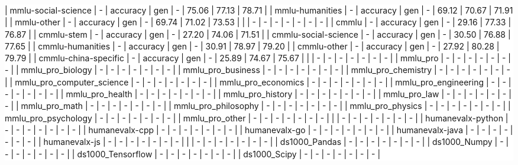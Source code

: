 | mmlu-social-science | - | accuracy | gen | - | 75.06 | 77.13 | 78.71 |
| mmlu-humanities | - | accuracy | gen | - | 69.12 | 70.67 | 71.91 |
| mmlu-other | - | accuracy | gen | - | 69.74 | 71.02 | 73.53 |
|  | - | - | - | - | - | - | - |
| cmmlu | - | accuracy | gen | - | 29.16 | 77.33 | 76.87 |
| cmmlu-stem | - | accuracy | gen | - | 27.20 | 74.06 | 71.51 |
| cmmlu-social-science | - | accuracy | gen | - | 30.50 | 76.88 | 77.65 |
| cmmlu-humanities | - | accuracy | gen | - | 30.91 | 78.97 | 79.20 |
| cmmlu-other | - | accuracy | gen | - | 27.92 | 80.28 | 79.79 |
| cmmlu-china-specific | - | accuracy | gen | - | 25.89 | 74.67 | 75.67 |
|  | - | - | - | - | - | - | - |
| mmlu_pro | - | - | - | - | - | - | - |
| mmlu_pro_biology | - | - | - | - | - | - | - |
| mmlu_pro_business | - | - | - | - | - | - | - |
| mmlu_pro_chemistry | - | - | - | - | - | - | - |
| mmlu_pro_computer_science | - | - | - | - | - | - | - |
| mmlu_pro_economics | - | - | - | - | - | - | - |
| mmlu_pro_engineering | - | - | - | - | - | - | - |
| mmlu_pro_health | - | - | - | - | - | - | - |
| mmlu_pro_history | - | - | - | - | - | - | - |
| mmlu_pro_law | - | - | - | - | - | - | - |
| mmlu_pro_math | - | - | - | - | - | - | - |
| mmlu_pro_philosophy | - | - | - | - | - | - | - |
| mmlu_pro_physics | - | - | - | - | - | - | - |
| mmlu_pro_psychology | - | - | - | - | - | - | - |
| mmlu_pro_other | - | - | - | - | - | - | - |
|  | - | - | - | - | - | - | - |
| humanevalx-python | - | - | - | - | - | - | - |
| humanevalx-cpp | - | - | - | - | - | - | - |
| humanevalx-go | - | - | - | - | - | - | - |
| humanevalx-java | - | - | - | - | - | - | - |
| humanevalx-js | - | - | - | - | - | - | - |
|  | - | - | - | - | - | - | - |
| ds1000_Pandas | - | - | - | - | - | - | - |
| ds1000_Numpy | - | - | - | - | - | - | - |
| ds1000_Tensorflow | - | - | - | - | - | - | - |
| ds1000_Scipy | - | - | - | - | - | - | - |